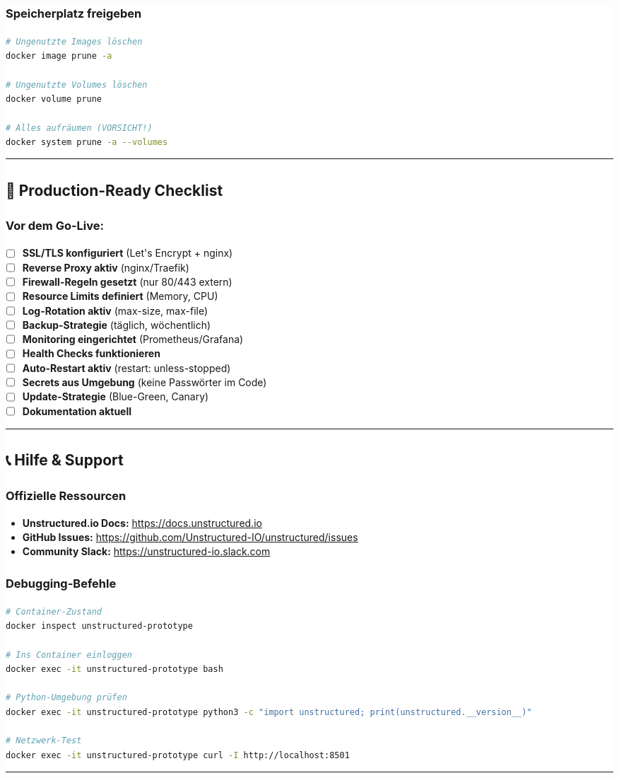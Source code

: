 ### Speicherplatz freigeben

```bash
# Ungenutzte Images löschen
docker image prune -a

# Ungenutzte Volumes löschen
docker volume prune

# Alles aufräumen (VORSICHT!)
docker system prune -a --volumes
```

---

## 🚀 Production-Ready Checklist

### Vor dem Go-Live:

- [ ] **SSL/TLS konfiguriert** (Let's Encrypt + nginx)
- [ ] **Reverse Proxy aktiv** (nginx/Traefik)
- [ ] **Firewall-Regeln gesetzt** (nur 80/443 extern)
- [ ] **Resource Limits definiert** (Memory, CPU)
- [ ] **Log-Rotation aktiv** (max-size, max-file)
- [ ] **Backup-Strategie** (täglich, wöchentlich)
- [ ] **Monitoring eingerichtet** (Prometheus/Grafana)
- [ ] **Health Checks funktionieren**
- [ ] **Auto-Restart aktiv** (restart: unless-stopped)
- [ ] **Secrets aus Umgebung** (keine Passwörter im Code)
- [ ] **Update-Strategie** (Blue-Green, Canary)
- [ ] **Dokumentation aktuell**

---

## 📞 Hilfe & Support

### Offizielle Ressourcen

- **Unstructured.io Docs:** https://docs.unstructured.io
- **GitHub Issues:** https://github.com/Unstructured-IO/unstructured/issues
- **Community Slack:** https://unstructured-io.slack.com

### Debugging-Befehle

```bash
# Container-Zustand
docker inspect unstructured-prototype

# Ins Container einloggen
docker exec -it unstructured-prototype bash

# Python-Umgebung prüfen
docker exec -it unstructured-prototype python3 -c "import unstructured; print(unstructured.__version__)"

# Netzwerk-Test
docker exec -it unstructured-prototype curl -I http://localhost:8501
```

---